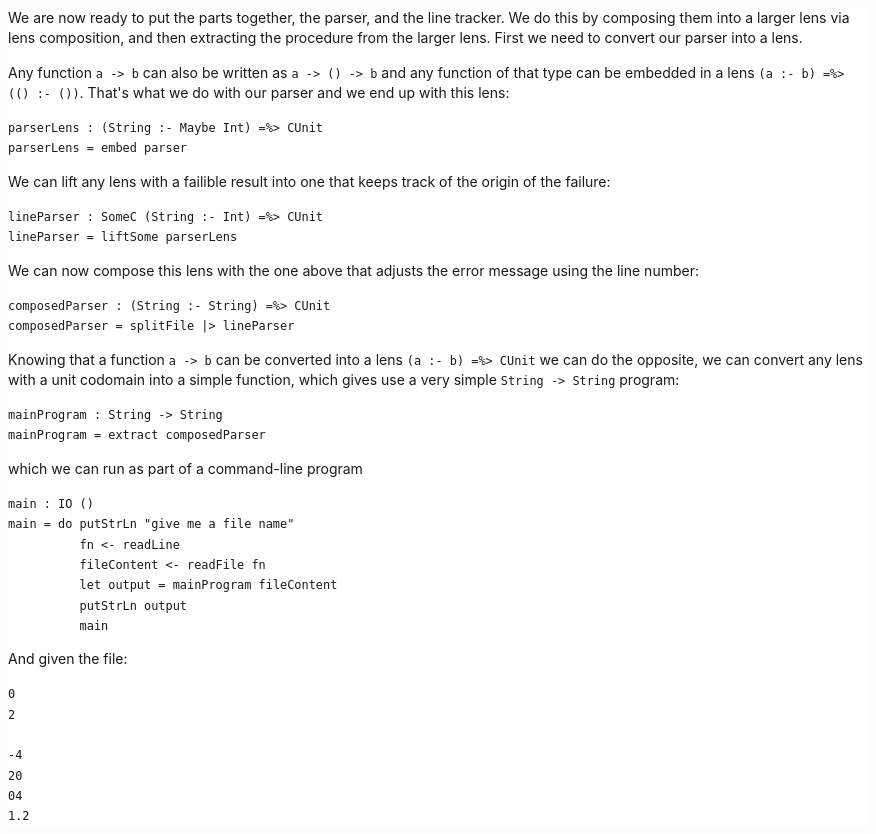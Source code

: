 We are now ready to put the parts together, the parser, and the line tracker. We do this by composing them into a larger lens via lens composition, and then extracting the procedure from the larger lens. First we need to convert our parser into a lens.

Any function `a -> b` can also be written as `a -> () -> b` and any function of that type can be embedded in a lens `(a :- b) =%> (() :- ())`. That's what we do with our parser and we end up with this lens:

```
parserLens : (String :- Maybe Int) =%> CUnit
parserLens = embed parser
```

We can lift any lens with a failible result into one that keeps track of the origin of the failure:

```
lineParser : SomeC (String :- Int) =%> CUnit
lineParser = liftSome parserLens
```

We can now compose this lens with the one above that adjusts the error message using the line number:

```
composedParser : (String :- String) =%> CUnit
composedParser = splitFile |> lineParser
```


Knowing that a function `a -> b` can be converted into a lens `(a :- b) =%> CUnit` we can do the opposite, we can convert any lens with a unit codomain into a simple function, which gives use a very simple `String -> String` program:

```
mainProgram : String -> String
mainProgram = extract composedParser
```

which we can run as part of a command-line program

```
main : IO ()
main = do putStrLn "give me a file name"
          fn <- readLine
          fileContent <- readFile fn
          let output = mainProgram fileContent
          putStrLn output
          main 
```

And given the file:

```
0
2

-4
20
04
1.2
```
